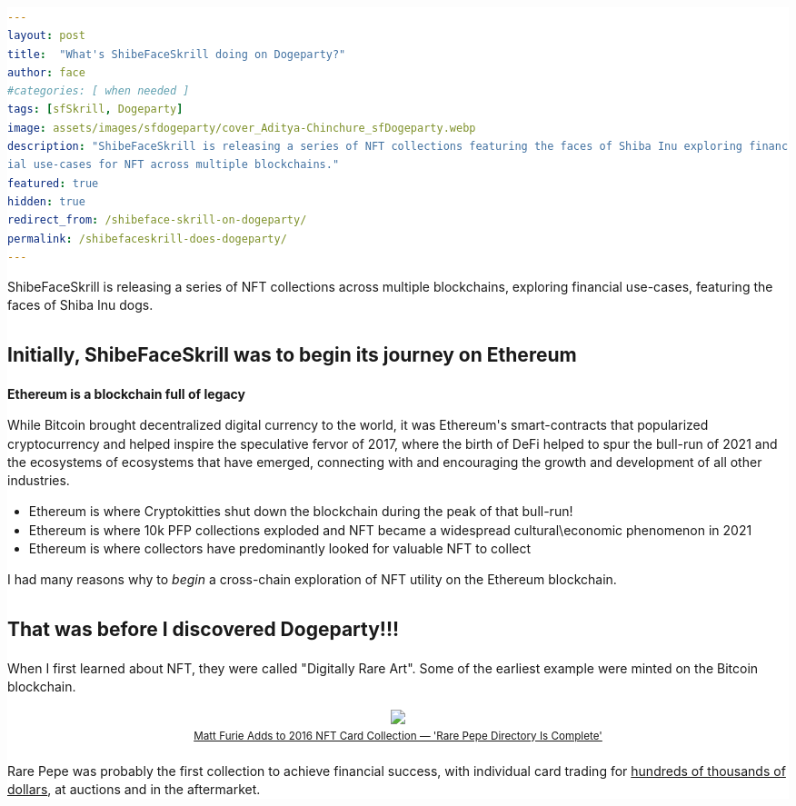 ```yaml
---
layout: post
title:  "What's ShibeFaceSkrill doing on Dogeparty?"
author: face
#categories: [ when needed ]
tags: [sfSkrill, Dogeparty]
image: assets/images/sfdogeparty/cover_Aditya-Chinchure_sfDogeparty.webp
description: "ShibeFaceSkrill is releasing a series of NFT collections featuring the faces of Shiba Inu exploring financial use-cases for NFT across multiple blockchains."
featured: true
hidden: true
redirect_from: /shibeface-skrill-on-dogeparty/
permalink: /shibefaceskrill-does-dogeparty/
---
```


<div class="alert alert-primary" role="alert">
  ShibeFaceSkrill is releasing a series of NFT collections across multiple blockchains, exploring financial use-cases, featuring the faces of Shiba Inu dogs.
</div>

## Initially, ShibeFaceSkrill was to begin its journey on Ethereum

**Ethereum is a blockchain full of legacy**

While Bitcoin brought decentralized digital currency to the world, it was Ethereum's smart-contracts that popularized cryptocurrency and helped inspire the speculative fervor of 2017, where the birth of DeFi helped to spur the bull-run of 2021 and the ecosystems of ecosystems that have emerged, connecting with and encouraging the growth and development of all other industries.

- Ethereum is where Cryptokitties shut down the blockchain during the peak of that bull-run!
- Ethereum is where 10k PFP collections exploded and NFT became a widespread cultural\economic phenomenon in 2021
- Ethereum is where collectors have predominantly looked for valuable NFT to collect

I had many reasons why to *begin* a cross-chain exploration of NFT utility on the Ethereum blockchain.

## That was before I discovered Dogeparty!!!

When I first learned about NFT, they were called "Digitally Rare Art". Some of the earliest example were minted on the Bitcoin blockchain.

<center><img src="{{ site.baseurl }}/assets/images/sfdogeparty/rarepepe.webp" style="width:100%;"><br>
<sup><a href="https://news.bitcoin.com/matt-furie-adds-to-2016-nft-card-collection-rare-pepe-directory-is-complete-says-nft-wallet-creator/">Matt Furie Adds to 2016 NFT Card Collection — 'Rare Pepe Directory Is Complete'</a></sup></center>

Rare Pepe was probably the first collection to achieve financial success, with individual card trading for [hundreds of thousands of dollars](https://en.wikipedia.org/wiki/Rare_Pepe#History), at auctions and in the aftermarket. 
